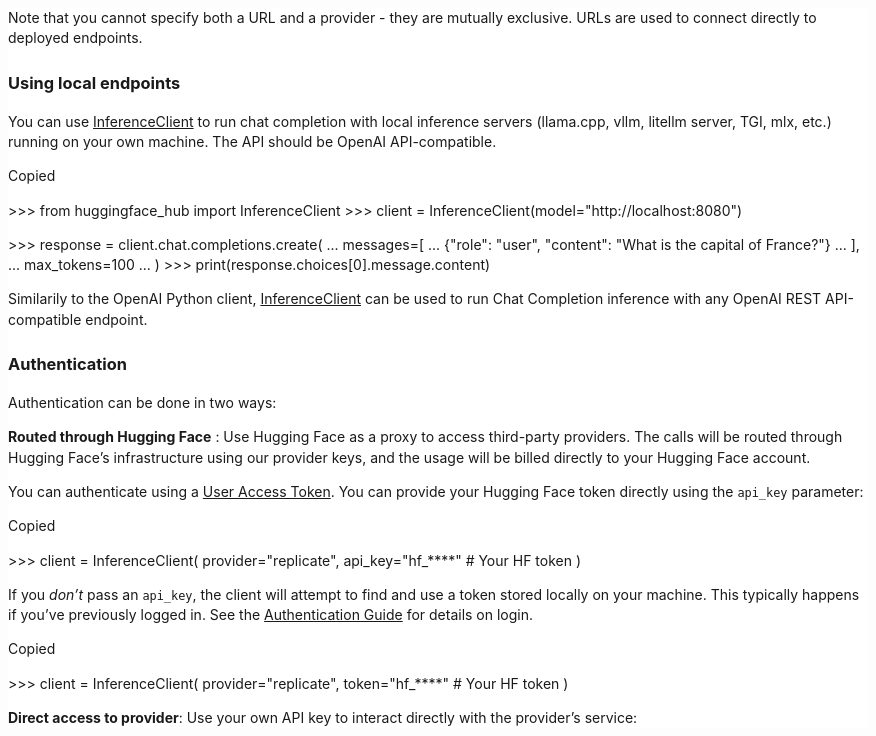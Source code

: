 Note that you cannot specify both a URL and a provider - they are mutually exclusive. URLs are used to connect directly to deployed endpoints.

### [](#using-local-endpoints)Using local endpoints

You can use [InferenceClient](/docs/huggingface_hub/v0.33.4/en/package_reference/inference_client#huggingface_hub.InferenceClient) to run chat completion with local inference servers (llama.cpp, vllm, litellm server, TGI, mlx, etc.) running on your own machine. The API should be OpenAI API-compatible.

Copied

\>>> from huggingface\_hub import InferenceClient
\>>> client = InferenceClient(model="http://localhost:8080")

\>>> response = client.chat.completions.create(
...     messages=\[
...         {"role": "user", "content": "What is the capital of France?"}
...     \],
...     max\_tokens=100
... )
\>>> print(response.choices\[0\].message.content)

Similarily to the OpenAI Python client, [InferenceClient](/docs/huggingface_hub/v0.33.4/en/package_reference/inference_client#huggingface_hub.InferenceClient) can be used to run Chat Completion inference with any OpenAI REST API-compatible endpoint.

### [](#authentication)Authentication

Authentication can be done in two ways:

**Routed through Hugging Face** : Use Hugging Face as a proxy to access third-party providers. The calls will be routed through Hugging Face’s infrastructure using our provider keys, and the usage will be billed directly to your Hugging Face account.

You can authenticate using a [User Access Token](https://huggingface.co/docs/hub/security-tokens). You can provide your Hugging Face token directly using the `api_key` parameter:

Copied

\>>> client = InferenceClient(
    provider="replicate",
    api\_key="hf\_\*\*\*\*"  \# Your HF token
)

If you _don’t_ pass an `api_key`, the client will attempt to find and use a token stored locally on your machine. This typically happens if you’ve previously logged in. See the [Authentication Guide](https://huggingface.co/docs/huggingface_hub/quick-start#authentication) for details on login.

Copied

\>>> client = InferenceClient(
    provider="replicate",
    token="hf\_\*\*\*\*"  \# Your HF token
)

**Direct access to provider**: Use your own API key to interact directly with the provider’s service:
